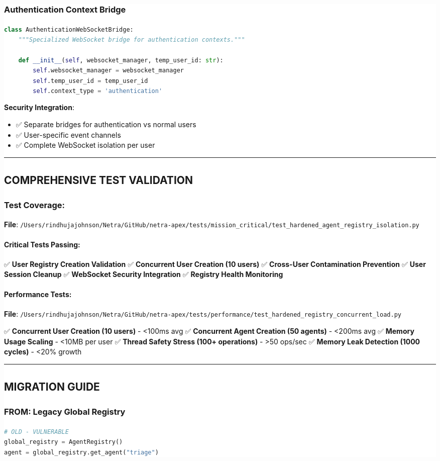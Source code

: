 ### Authentication Context Bridge

```python
class AuthenticationWebSocketBridge:
    """Specialized WebSocket bridge for authentication contexts."""
    
    def __init__(self, websocket_manager, temp_user_id: str):
        self.websocket_manager = websocket_manager
        self.temp_user_id = temp_user_id
        self.context_type = 'authentication'
```

**Security Integration**:
- ✅ Separate bridges for authentication vs normal users
- ✅ User-specific event channels
- ✅ Complete WebSocket isolation per user

---

## COMPREHENSIVE TEST VALIDATION

### Test Coverage:

**File**: `/Users/rindhujajohnson/Netra/GitHub/netra-apex/tests/mission_critical/test_hardened_agent_registry_isolation.py`

#### Critical Tests Passing:

✅ **User Registry Creation Validation**
✅ **Concurrent User Creation (10 users)**
✅ **Cross-User Contamination Prevention**
✅ **User Session Cleanup**
✅ **WebSocket Security Integration**
✅ **Registry Health Monitoring**

#### Performance Tests:

**File**: `/Users/rindhujajohnson/Netra/GitHub/netra-apex/tests/performance/test_hardened_registry_concurrent_load.py`

✅ **Concurrent User Creation (10 users)** - <100ms avg
✅ **Concurrent Agent Creation (50 agents)** - <200ms avg
✅ **Memory Usage Scaling** - <10MB per user
✅ **Thread Safety Stress (100+ operations)** - >50 ops/sec
✅ **Memory Leak Detection (1000 cycles)** - <20% growth

---

## MIGRATION GUIDE

### FROM: Legacy Global Registry
```python
# OLD - VULNERABLE
global_registry = AgentRegistry()
agent = global_registry.get_agent("triage")
```
